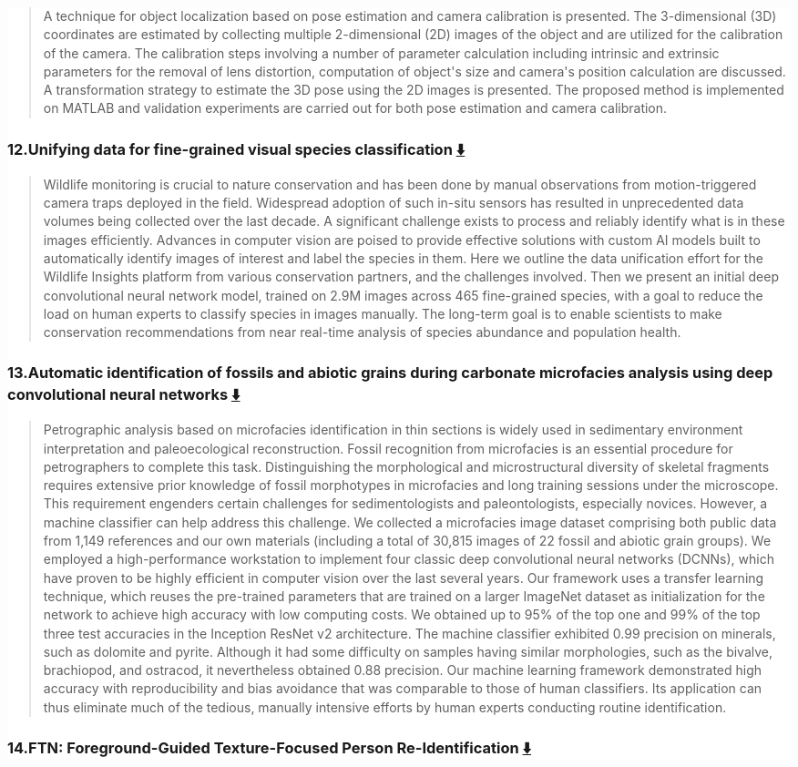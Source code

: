 >  A technique for object localization based on pose estimation and camera calibration is presented. The 3-dimensional (3D) coordinates are estimated by collecting multiple 2-dimensional (2D) images of the object and are utilized for the calibration of the camera. The calibration steps involving a number of parameter calculation including intrinsic and extrinsic parameters for the removal of lens distortion, computation of object's size and camera's position calculation are discussed. A transformation strategy to estimate the 3D pose using the 2D images is presented. The proposed method is implemented on MATLAB and validation experiments are carried out for both pose estimation and camera calibration.      
### 12.Unifying data for fine-grained visual species classification  [ :arrow_down: ](https://arxiv.org/pdf/2009.11433.pdf)
>  Wildlife monitoring is crucial to nature conservation and has been done by manual observations from motion-triggered camera traps deployed in the field. Widespread adoption of such in-situ sensors has resulted in unprecedented data volumes being collected over the last decade. A significant challenge exists to process and reliably identify what is in these images efficiently. Advances in computer vision are poised to provide effective solutions with custom AI models built to automatically identify images of interest and label the species in them. Here we outline the data unification effort for the Wildlife Insights platform from various conservation partners, and the challenges involved. Then we present an initial deep convolutional neural network model, trained on 2.9M images across 465 fine-grained species, with a goal to reduce the load on human experts to classify species in images manually. The long-term goal is to enable scientists to make conservation recommendations from near real-time analysis of species abundance and population health.      
### 13.Automatic identification of fossils and abiotic grains during carbonate microfacies analysis using deep convolutional neural networks  [ :arrow_down: ](https://arxiv.org/pdf/2009.11429.pdf)
>  Petrographic analysis based on microfacies identification in thin sections is widely used in sedimentary environment interpretation and paleoecological reconstruction. Fossil recognition from microfacies is an essential procedure for petrographers to complete this task. Distinguishing the morphological and microstructural diversity of skeletal fragments requires extensive prior knowledge of fossil morphotypes in microfacies and long training sessions under the microscope. This requirement engenders certain challenges for sedimentologists and paleontologists, especially novices. However, a machine classifier can help address this challenge. We collected a microfacies image dataset comprising both public data from 1,149 references and our own materials (including a total of 30,815 images of 22 fossil and abiotic grain groups). We employed a high-performance workstation to implement four classic deep convolutional neural networks (DCNNs), which have proven to be highly efficient in computer vision over the last several years. Our framework uses a transfer learning technique, which reuses the pre-trained parameters that are trained on a larger ImageNet dataset as initialization for the network to achieve high accuracy with low computing costs. We obtained up to 95% of the top one and 99% of the top three test accuracies in the Inception ResNet v2 architecture. The machine classifier exhibited 0.99 precision on minerals, such as dolomite and pyrite. Although it had some difficulty on samples having similar morphologies, such as the bivalve, brachiopod, and ostracod, it nevertheless obtained 0.88 precision. Our machine learning framework demonstrated high accuracy with reproducibility and bias avoidance that was comparable to those of human classifiers. Its application can thus eliminate much of the tedious, manually intensive efforts by human experts conducting routine identification.      
### 14.FTN: Foreground-Guided Texture-Focused Person Re-Identification  [ :arrow_down: ](https://arxiv.org/pdf/2009.11425.pdf)
